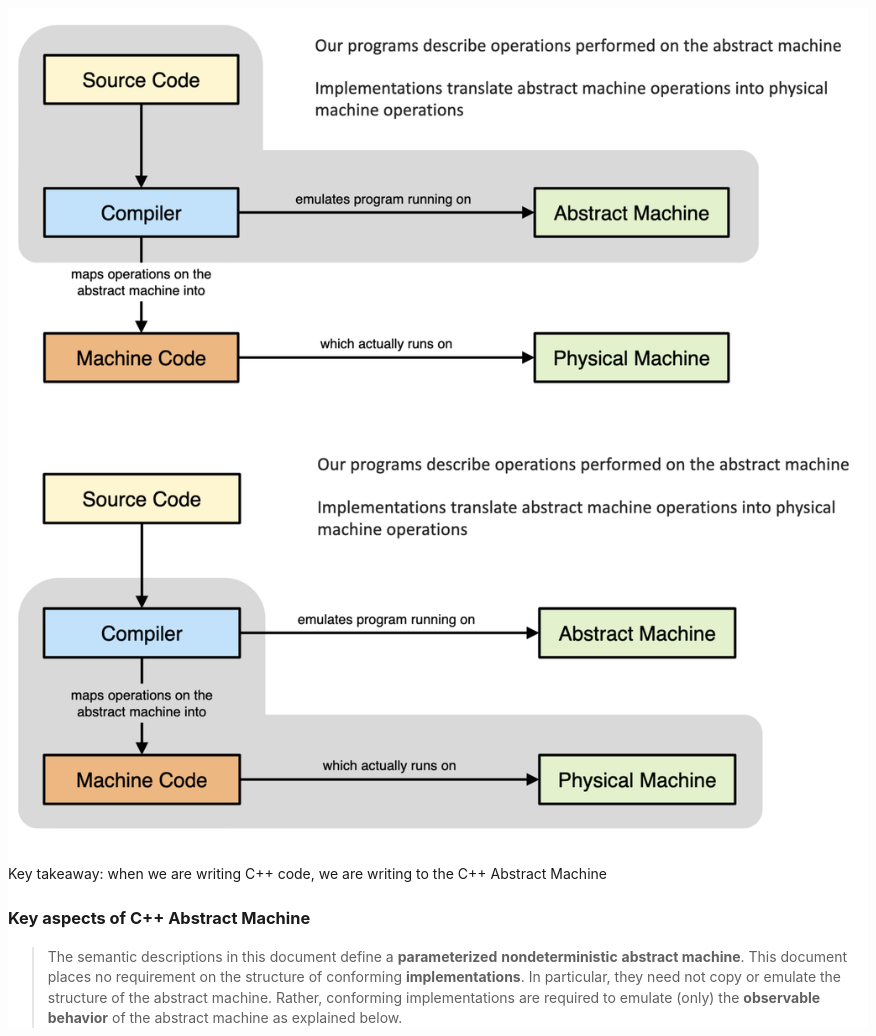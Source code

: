 ![](/assets/img/blog/2022/10/1667136550250.png)

![](/assets/img/blog/2022/10/1667136556130.png)

Key takeaway: when we are writing C++ code, we are writing to the C++ Abstract Machine


### Key aspects of C++ Abstract Machine

> The semantic descriptions in this document define a **parameterized** **nondeterministic** **abstract machine**. This document places no requirement on the structure of conforming **implementations**. In particular, they need not copy or emulate the structure of the abstract machine. Rather, conforming implementations are required to emulate (only) the **observable behavior** of the abstract machine as explained below.
